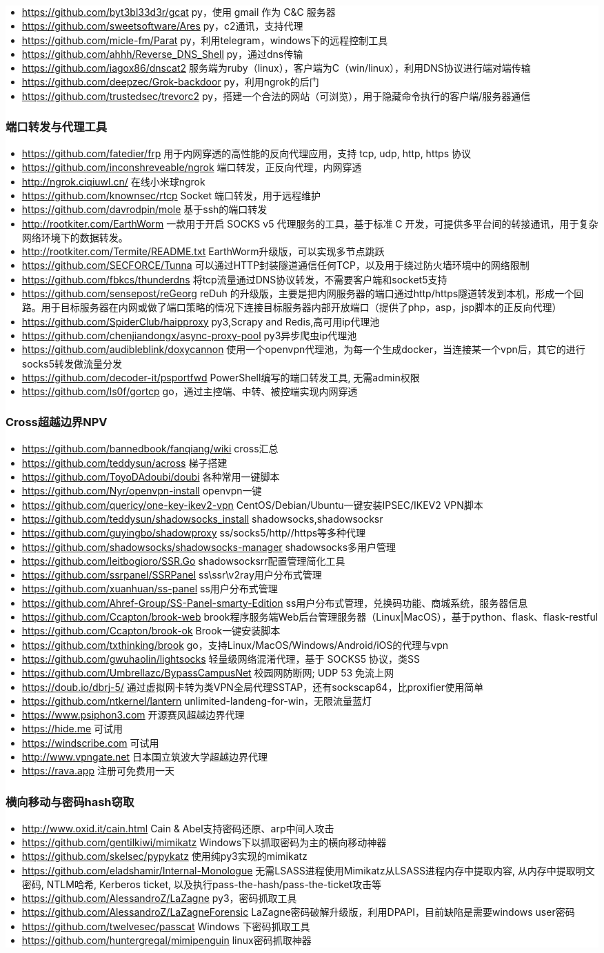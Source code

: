- https://github.com/byt3bl33d3r/gcat    py，使用 gmail 作为 C&C 服务器
- https://github.com/sweetsoftware/Ares    py，c2通讯，支持代理
- https://github.com/micle-fm/Parat    py，利用telegram，windows下的远程控制工具
- https://github.com/ahhh/Reverse_DNS_Shell    py，通过dns传输
- https://github.com/iagox86/dnscat2    服务端为ruby（linux），客户端为C（win/linux），利用DNS协议进行端对端传输
- https://github.com/deepzec/Grok-backdoor    py，利用ngrok的后门
- https://github.com/trustedsec/trevorc2    py，搭建一个合法的网站（可浏览），用于隐藏命令执行的客户端/服务器通信
### 端口转发与代理工具
- https://github.com/fatedier/frp    用于内网穿透的高性能的反向代理应用，支持 tcp, udp, http, https 协议
- https://github.com/inconshreveable/ngrok    端口转发，正反向代理，内网穿透
- http://ngrok.ciqiuwl.cn/    在线小米球ngrok
- https://github.com/knownsec/rtcp    Socket 端口转发，用于远程维护
- https://github.com/davrodpin/mole    基于ssh的端口转发
- http://rootkiter.com/EarthWorm    一款用于开启 SOCKS v5 代理服务的工具，基于标准 C 开发，可提供多平台间的转接通讯，用于复杂网络环境下的数据转发。
- http://rootkiter.com/Termite/README.txt    EarthWorm升级版，可以实现多节点跳跃
- https://github.com/SECFORCE/Tunna    可以通过HTTP封装隧道通信任何TCP，以及用于绕过防火墙环境中的网络限制
- https://github.com/fbkcs/thunderdns    将tcp流量通过DNS协议转发，不需要客户端和socket5支持
- https://github.com/sensepost/reGeorg    reDuh 的升级版，主要是把内网服务器的端口通过http/https隧道转发到本机，形成一个回路。用于目标服务器在内网或做了端口策略的情况下连接目标服务器内部开放端口（提供了php，asp，jsp脚本的正反向代理）
- https://github.com/SpiderClub/haipproxy    py3,Scrapy and Redis,高可用ip代理池
- https://github.com/chenjiandongx/async-proxy-pool    py3异步爬虫ip代理池
- https://github.com/audibleblink/doxycannon    使用一个openvpn代理池，为每一个生成docker，当连接某一个vpn后，其它的进行socks5转发做流量分发
- https://github.com/decoder-it/psportfwd    PowerShell编写的端口转发工具, 无需admin权限
- https://github.com/ls0f/gortcp    go，通过主控端、中转、被控端实现内网穿透
### Cross超越边界NPV
- https://github.com/bannedbook/fanqiang/wiki    cross汇总
- https://github.com/teddysun/across    梯子搭建
- https://github.com/ToyoDAdoubi/doubi    各种常用一键脚本
- https://github.com/Nyr/openvpn-install    openvpn一键
- https://github.com/quericy/one-key-ikev2-vpn    CentOS/Debian/Ubuntu一键安装IPSEC/IKEV2 VPN脚本
- https://github.com/teddysun/shadowsocks_install    shadowsocks,shadowsocksr
- https://github.com/guyingbo/shadowproxy    ss/socks5/http//https等多种代理
- https://github.com/shadowsocks/shadowsocks-manager    shadowsocks多用户管理
- https://github.com/leitbogioro/SSR.Go    shadowsocksrr配置管理简化工具
- https://github.com/ssrpanel/SSRPanel    ss\ssr\v2ray用户分布式管理
- https://github.com/xuanhuan/ss-panel    ss用户分布式管理
- https://github.com/Ahref-Group/SS-Panel-smarty-Edition    ss用户分布式管理，兑换码功能、商城系统，服务器信息
- https://github.com/Ccapton/brook-web    brook程序服务端Web后台管理服务器（Linux|MacOS），基于python、flask、flask-restful
- https://github.com/Ccapton/brook-ok    Brook一键安装脚本
- https://github.com/txthinking/brook    go，支持Linux/MacOS/Windows/Android/iOS的代理与vpn
- https://github.com/gwuhaolin/lightsocks    轻量级网络混淆代理，基于 SOCKS5 协议，类SS
- https://github.com/Umbrellazc/BypassCampusNet    校园网防断网; UDP 53 免流上网
- https://doub.io/dbrj-5/    通过虚拟网卡转为类VPN全局代理SSTAP，还有sockscap64，比proxifier使用简单
- https://github.com/ntkernel/lantern    unlimited-landeng-for-win，无限流量蓝灯
- https://www.psiphon3.com    开源赛风超越边界代理
- https://hide.me    可试用
- https://windscribe.com    可试用
- http://www.vpngate.net    日本国立筑波大学超越边界代理
- https://rava.app    注册可免费用一天
### 横向移动与密码hash窃取
- http://www.oxid.it/cain.html    Cain & Abel支持密码还原、arp中间人攻击
- https://github.com/gentilkiwi/mimikatz    Windows下以抓取密码为主的横向移动神器
- https://github.com/skelsec/pypykatz    使用纯py3实现的mimikatz
- https://github.com/eladshamir/Internal-Monologue    无需LSASS进程使用Mimikatz从LSASS进程内存中提取内容, 从内存中提取明文密码, NTLM哈希, Kerberos ticket, 以及执行pass-the-hash/pass-the-ticket攻击等
- https://github.com/AlessandroZ/LaZagne    py3，密码抓取工具
- https://github.com/AlessandroZ/LaZagneForensic    LaZagne密码破解升级版，利用DPAPI，目前缺陷是需要windows user密码
- https://github.com/twelvesec/passcat    Windows 下密码抓取工具
- https://github.com/huntergregal/mimipenguin    linux密码抓取神器